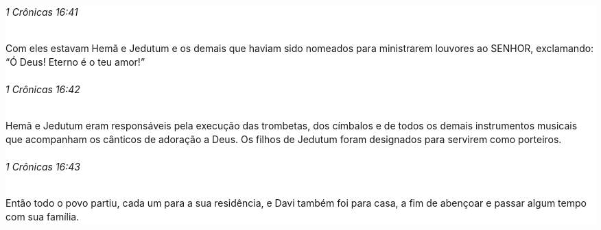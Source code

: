 ###### 1 Crônicas 16:41

Com eles estavam Hemã e Jedutum e os demais que haviam sido nomeados para ministrarem louvores ao SENHOR, exclamando: “Ó Deus! Eterno é o teu amor!”

###### 1 Crônicas 16:42

Hemã e Jedutum eram responsáveis pela execução das trombetas, dos címbalos e de todos os demais instrumentos musicais que acompanham os cânticos de adoração a Deus. Os filhos de Jedutum foram designados para servirem como porteiros.

###### 1 Crônicas 16:43

Então todo o povo partiu, cada um para a sua residência, e Davi também foi para casa, a fim de abençoar e passar algum tempo com sua família.

